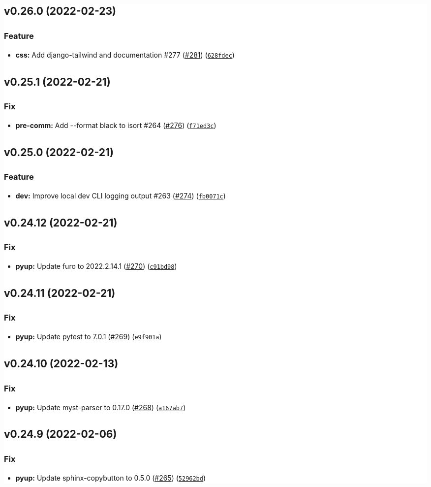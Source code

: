 ## v0.26.0 (2022-02-23)
### Feature
* **css:** Add django-tailwind and documentation #277 ([#281](https://github.com/imAsparky/django-cookiecutter/issues/281)) ([`628fdec`](https://github.com/imAsparky/django-cookiecutter/commit/628fdec2a7cb746155a2d421c60be25672d69216))

## v0.25.1 (2022-02-21)
### Fix
* **pre-comm:** Add --format black to isort #264 ([#276](https://github.com/imAsparky/django-cookiecutter/issues/276)) ([`f71ed3c`](https://github.com/imAsparky/django-cookiecutter/commit/f71ed3cfffc1b1c3b6d317d6846f766455236be0))

## v0.25.0 (2022-02-21)
### Feature
* **dev:** Improve local dev CLI logging output #263 ([#274](https://github.com/imAsparky/django-cookiecutter/issues/274)) ([`fb0071c`](https://github.com/imAsparky/django-cookiecutter/commit/fb0071ca282e76058eb8ebd2706f23d6720ac2bd))

## v0.24.12 (2022-02-21)
### Fix
* **pyup:**  Update furo to 2022.2.14.1 ([#270](https://github.com/imAsparky/django-cookiecutter/issues/270)) ([`c91bd98`](https://github.com/imAsparky/django-cookiecutter/commit/c91bd98d8c9ea15409cb425b69fcb6f7de1067d9))

## v0.24.11 (2022-02-21)
### Fix
* **pyup:**  Update pytest to 7.0.1 ([#269](https://github.com/imAsparky/django-cookiecutter/issues/269)) ([`e9f901a`](https://github.com/imAsparky/django-cookiecutter/commit/e9f901a4112e91985faff43152c78a88d1602c92))

## v0.24.10 (2022-02-13)
### Fix
* **pyup:**  Update myst-parser to 0.17.0 ([#268](https://github.com/imAsparky/django-cookiecutter/issues/268)) ([`a167ab7`](https://github.com/imAsparky/django-cookiecutter/commit/a167ab74044a5bf18b129c33d90c4f796130373f))

## v0.24.9 (2022-02-06)
### Fix
* **pyup:**  Update sphinx-copybutton to 0.5.0 ([#265](https://github.com/imAsparky/django-cookiecutter/issues/265)) ([`52962bd`](https://github.com/imAsparky/django-cookiecutter/commit/52962bd01a48432b4bb55669fe3024544f8f336b))
